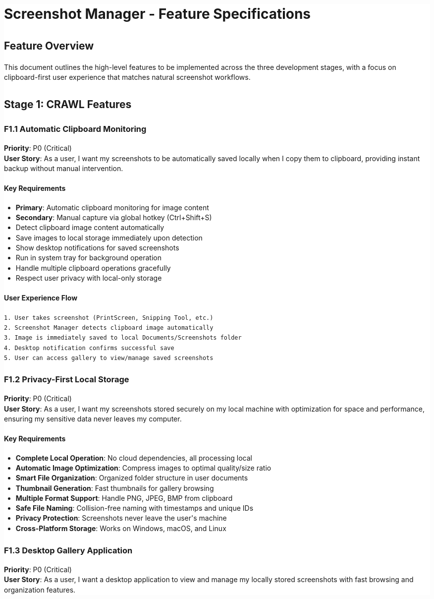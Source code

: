 # Screenshot Manager - Feature Specifications

## Feature Overview

This document outlines the high-level features to be implemented across the three development stages, with a focus on clipboard-first user experience that matches natural screenshot workflows.

## Stage 1: CRAWL Features

### F1.1 Automatic Clipboard Monitoring
**Priority**: P0 (Critical)  
**User Story**: As a user, I want my screenshots to be automatically saved locally when I copy them to clipboard, providing instant backup without manual intervention.

#### Key Requirements
- **Primary**: Automatic clipboard monitoring for image content
- **Secondary**: Manual capture via global hotkey (Ctrl+Shift+S)
- Detect clipboard image content automatically
- Save images to local storage immediately upon detection
- Show desktop notifications for saved screenshots
- Run in system tray for background operation
- Handle multiple clipboard operations gracefully
- Respect user privacy with local-only storage

#### User Experience Flow
```
1. User takes screenshot (PrintScreen, Snipping Tool, etc.)
2. Screenshot Manager detects clipboard image automatically
3. Image is immediately saved to local Documents/Screenshots folder
4. Desktop notification confirms successful save
5. User can access gallery to view/manage saved screenshots
```

### F1.2 Privacy-First Local Storage
**Priority**: P0 (Critical)  
**User Story**: As a user, I want my screenshots stored securely on my local machine with optimization for space and performance, ensuring my sensitive data never leaves my computer.

#### Key Requirements
- **Complete Local Operation**: No cloud dependencies, all processing local
- **Automatic Image Optimization**: Compress images to optimal quality/size ratio
- **Smart File Organization**: Organized folder structure in user documents
- **Thumbnail Generation**: Fast thumbnails for gallery browsing
- **Multiple Format Support**: Handle PNG, JPEG, BMP from clipboard
- **Safe File Naming**: Collision-free naming with timestamps and unique IDs
- **Privacy Protection**: Screenshots never leave the user's machine
- **Cross-Platform Storage**: Works on Windows, macOS, and Linux

### F1.3 Desktop Gallery Application
**Priority**: P0 (Critical)  
**User Story**: As a user, I want a desktop application to view and manage my locally stored screenshots with fast browsing and organization features.
